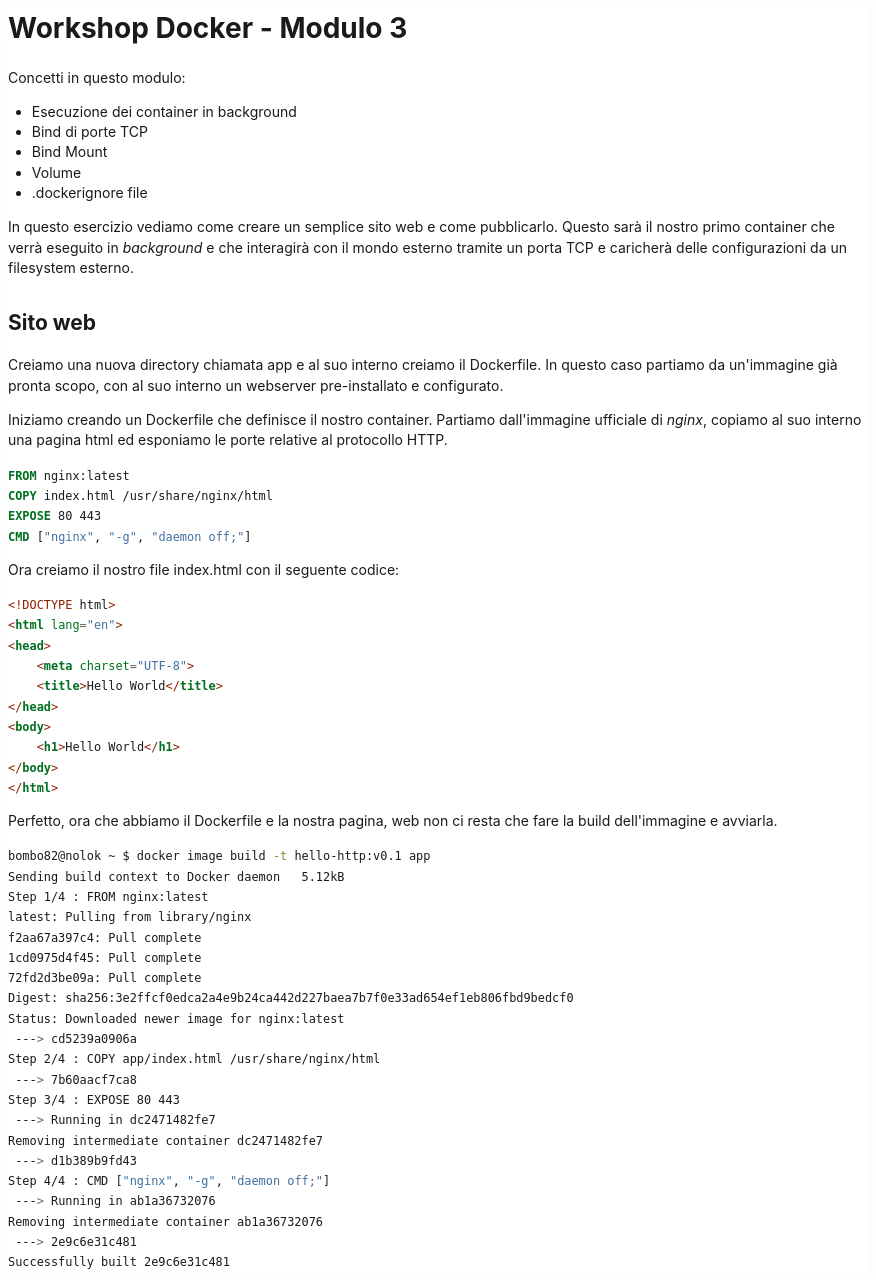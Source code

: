 # Workshop Docker - Modulo 3

Concetti in questo modulo:
- Esecuzione dei container in background
- Bind di porte TCP
- Bind Mount
- Volume
- .dockerignore file

In questo esercizio vediamo come creare un semplice sito web e come pubblicarlo.
Questo sarà il nostro primo container che verrà eseguito in _background_ e che interagirà con il mondo esterno tramite un porta TCP e caricherà delle configurazioni da un filesystem esterno.

## Sito web
Creiamo una nuova directory chiamata app e al suo interno creiamo il Dockerfile.
In questo caso partiamo da un'immagine già pronta scopo, con al suo interno un webserver pre-installato e configurato.

Iniziamo creando un Dockerfile che definisce il nostro container. Partiamo dall'immagine ufficiale di _nginx_, copiamo al suo interno una pagina html ed esponiamo le porte relative al protocollo HTTP.
```dockerfile
FROM nginx:latest
COPY index.html /usr/share/nginx/html
EXPOSE 80 443
CMD ["nginx", "-g", "daemon off;"]
```
Ora creiamo il nostro file index.html con il seguente codice:
```html
<!DOCTYPE html>
<html lang="en">
<head>
    <meta charset="UTF-8">
    <title>Hello World</title>
</head>
<body>
    <h1>Hello World</h1>
</body>
</html>
```
Perfetto, ora che abbiamo il Dockerfile e la nostra pagina, web non ci resta che fare la build dell'immagine e avviarla.
```bash
bombo82@nolok ~ $ docker image build -t hello-http:v0.1 app
Sending build context to Docker daemon   5.12kB
Step 1/4 : FROM nginx:latest
latest: Pulling from library/nginx
f2aa67a397c4: Pull complete 
1cd0975d4f45: Pull complete 
72fd2d3be09a: Pull complete 
Digest: sha256:3e2ffcf0edca2a4e9b24ca442d227baea7b7f0e33ad654ef1eb806fbd9bedcf0
Status: Downloaded newer image for nginx:latest
 ---> cd5239a0906a
Step 2/4 : COPY app/index.html /usr/share/nginx/html
 ---> 7b60aacf7ca8
Step 3/4 : EXPOSE 80 443
 ---> Running in dc2471482fe7
Removing intermediate container dc2471482fe7
 ---> d1b389b9fd43
Step 4/4 : CMD ["nginx", "-g", "daemon off;"]
 ---> Running in ab1a36732076
Removing intermediate container ab1a36732076
 ---> 2e9c6e31c481
Successfully built 2e9c6e31c481
```